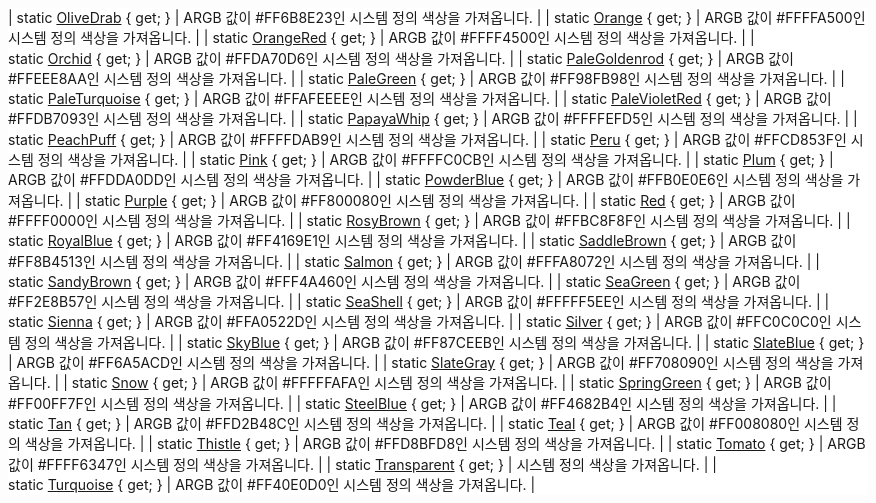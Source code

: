 | static [OliveDrab](../../system.drawing/color/olivedrab/) { get; } | ARGB 값이 #FF6B8E23인 시스템 정의 색상을 가져옵니다. |
| static [Orange](../../system.drawing/color/orange/) { get; } | ARGB 값이 #FFFFA500인 시스템 정의 색상을 가져옵니다. |
| static [OrangeRed](../../system.drawing/color/orangered/) { get; } | ARGB 값이 #FFFF4500인 시스템 정의 색상을 가져옵니다. |
| static [Orchid](../../system.drawing/color/orchid/) { get; } | ARGB 값이 #FFDA70D6인 시스템 정의 색상을 가져옵니다. |
| static [PaleGoldenrod](../../system.drawing/color/palegoldenrod/) { get; } | ARGB 값이 #FFEEE8AA인 시스템 정의 색상을 가져옵니다. |
| static [PaleGreen](../../system.drawing/color/palegreen/) { get; } | ARGB 값이 #FF98FB98인 시스템 정의 색상을 가져옵니다. |
| static [PaleTurquoise](../../system.drawing/color/paleturquoise/) { get; } | ARGB 값이 #FFAFEEEE인 시스템 정의 색상을 가져옵니다. |
| static [PaleVioletRed](../../system.drawing/color/palevioletred/) { get; } | ARGB 값이 #FFDB7093인 시스템 정의 색상을 가져옵니다. |
| static [PapayaWhip](../../system.drawing/color/papayawhip/) { get; } | ARGB 값이 #FFFFEFD5인 시스템 정의 색상을 가져옵니다. |
| static [PeachPuff](../../system.drawing/color/peachpuff/) { get; } | ARGB 값이 #FFFFDAB9인 시스템 정의 색상을 가져옵니다. |
| static [Peru](../../system.drawing/color/peru/) { get; } | ARGB 값이 #FFCD853F인 시스템 정의 색상을 가져옵니다. |
| static [Pink](../../system.drawing/color/pink/) { get; } | ARGB 값이 #FFFFC0CB인 시스템 정의 색상을 가져옵니다. |
| static [Plum](../../system.drawing/color/plum/) { get; } | ARGB 값이 #FFDDA0DD인 시스템 정의 색상을 가져옵니다. |
| static [PowderBlue](../../system.drawing/color/powderblue/) { get; } | ARGB 값이 #FFB0E0E6인 시스템 정의 색상을 가져옵니다. |
| static [Purple](../../system.drawing/color/purple/) { get; } | ARGB 값이 #FF800080인 시스템 정의 색상을 가져옵니다. |
| static [Red](../../system.drawing/color/red/) { get; } | ARGB 값이 #FFFF0000인 시스템 정의 색상을 가져옵니다. |
| static [RosyBrown](../../system.drawing/color/rosybrown/) { get; } | ARGB 값이 #FFBC8F8F인 시스템 정의 색상을 가져옵니다. |
| static [RoyalBlue](../../system.drawing/color/royalblue/) { get; } | ARGB 값이 #FF4169E1인 시스템 정의 색상을 가져옵니다. |
| static [SaddleBrown](../../system.drawing/color/saddlebrown/) { get; } | ARGB 값이 #FF8B4513인 시스템 정의 색상을 가져옵니다. |
| static [Salmon](../../system.drawing/color/salmon/) { get; } | ARGB 값이 #FFFA8072인 시스템 정의 색상을 가져옵니다. |
| static [SandyBrown](../../system.drawing/color/sandybrown/) { get; } | ARGB 값이 #FFF4A460인 시스템 정의 색상을 가져옵니다. |
| static [SeaGreen](../../system.drawing/color/seagreen/) { get; } | ARGB 값이 #FF2E8B57인 시스템 정의 색상을 가져옵니다. |
| static [SeaShell](../../system.drawing/color/seashell/) { get; } | ARGB 값이 #FFFFF5EE인 시스템 정의 색상을 가져옵니다. |
| static [Sienna](../../system.drawing/color/sienna/) { get; } | ARGB 값이 #FFA0522D인 시스템 정의 색상을 가져옵니다. |
| static [Silver](../../system.drawing/color/silver/) { get; } | ARGB 값이 #FFC0C0C0인 시스템 정의 색상을 가져옵니다. |
| static [SkyBlue](../../system.drawing/color/skyblue/) { get; } | ARGB 값이 #FF87CEEB인 시스템 정의 색상을 가져옵니다. |
| static [SlateBlue](../../system.drawing/color/slateblue/) { get; } | ARGB 값이 #FF6A5ACD인 시스템 정의 색상을 가져옵니다. |
| static [SlateGray](../../system.drawing/color/slategray/) { get; } | ARGB 값이 #FF708090인 시스템 정의 색상을 가져옵니다. |
| static [Snow](../../system.drawing/color/snow/) { get; } | ARGB 값이 #FFFFFAFA인 시스템 정의 색상을 가져옵니다. |
| static [SpringGreen](../../system.drawing/color/springgreen/) { get; } | ARGB 값이 #FF00FF7F인 시스템 정의 색상을 가져옵니다. |
| static [SteelBlue](../../system.drawing/color/steelblue/) { get; } | ARGB 값이 #FF4682B4인 시스템 정의 색상을 가져옵니다. |
| static [Tan](../../system.drawing/color/tan/) { get; } | ARGB 값이 #FFD2B48C인 시스템 정의 색상을 가져옵니다. |
| static [Teal](../../system.drawing/color/teal/) { get; } | ARGB 값이 #FF008080인 시스템 정의 색상을 가져옵니다. |
| static [Thistle](../../system.drawing/color/thistle/) { get; } | ARGB 값이 #FFD8BFD8인 시스템 정의 색상을 가져옵니다. |
| static [Tomato](../../system.drawing/color/tomato/) { get; } | ARGB 값이 #FFFF6347인 시스템 정의 색상을 가져옵니다. |
| static [Transparent](../../system.drawing/color/transparent/) { get; } | 시스템 정의 색상을 가져옵니다. |
| static [Turquoise](../../system.drawing/color/turquoise/) { get; } | ARGB 값이 #FF40E0D0인 시스템 정의 색상을 가져옵니다. |